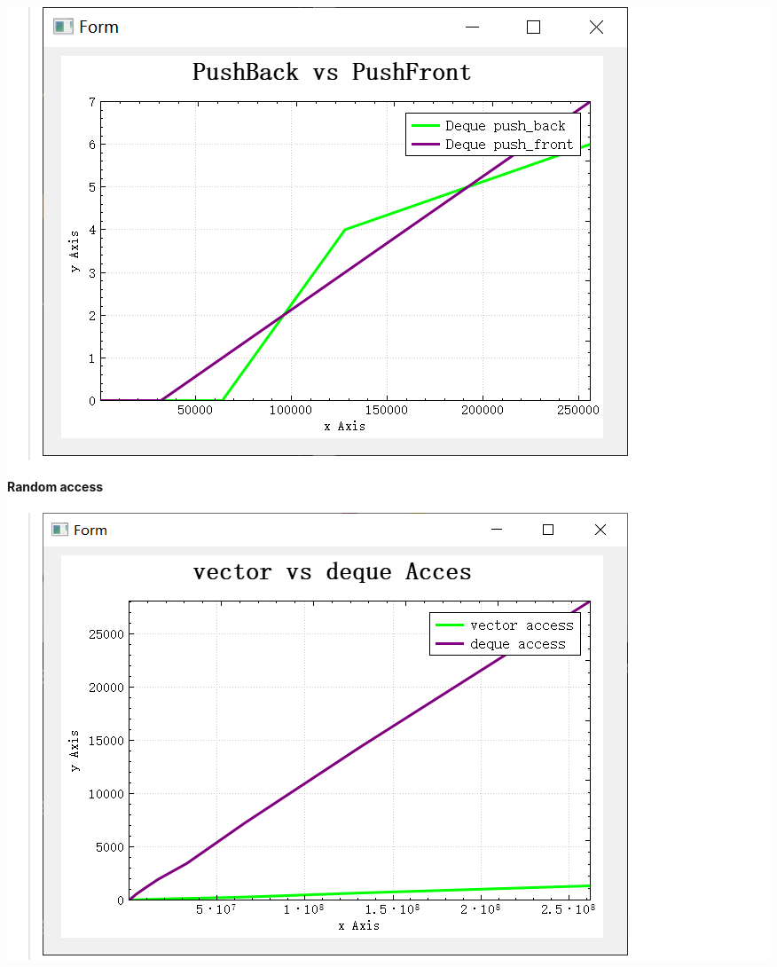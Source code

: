 > ![image.png](STL_Containers.assets/20231114_1943036393.png)



#### Random access
> ![image.png](STL_Containers.assets/20231114_1943059846.png)

